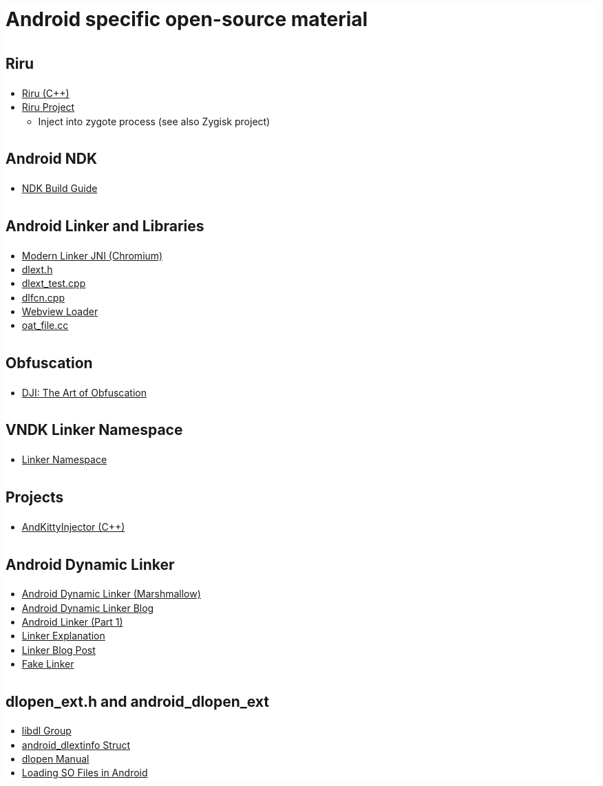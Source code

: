 # Android specific open-source material  


## Riru
- [Riru (C++)](https://github.com/KitsuneMagisk/Riru/tree/master)
- [Riru Project](https://github.com/RikkaApps/Riru)
  - Inject into zygote process (see also Zygisk project)

## Android NDK
- [NDK Build Guide](https://developer.android.com/ndk/guides/ndk-build)

## Android Linker and Libraries
- [Modern Linker JNI (Chromium)](https://cs.android.com/android/platform/superproject/main/+/main:base/android/linker/modern_linker_jni.cc;l=1)
- [dlext.h](https://cs.android.com/android/platform/superproject/main/+/main:bionic/libc/include/android/dlext.h;l=1?q=dlext.h&sq=&ss=android%2Fplatform%2Fsuperproject%2Fmain)
- [dlext_test.cpp](https://cs.android.com/android/platform/superproject/main/+/main:bionic/tests/dlext_test.cpp;l=1?q=dlext_test.cpp&sq=&ss=android%2Fplatform%2Fsuperproject%2Fmain)
- [dlfcn.cpp](https://cs.android.com/android/platform/superproject/main/+/main:bionic/linker/dlfcn.cpp;l=1?q=dlfcn.cpp&sq=&ss=android%2Fplatform%2Fsuperproject%2Fmain)
- [Webview Loader](https://cs.android.com/android/platform/superproject/main/+/main:frameworks/native/opengl/libs/EGL/Loader.cpp;l=1?q=Loader.cpp%20&sq=&ss=android%2Fplatform%2Fsuperproject%2Fmain)
- [oat_file.cc](https://cs.android.com/android/platform/superproject/main/+/main:art/runtime/oat/oat_file.cc;l=1?q=oat_file.cc%20&sq=&ss=android%2Fplatform%2Fsuperproject%2Fmain)

## Obfuscation
- [DJI: The Art of Obfuscation](https://blog.quarkslab.com/dji-the-art-of-obfuscation.html)

## VNDK Linker Namespace
- [Linker Namespace](https://source.android.com/docs/core/architecture/vndk/linker-namespace)

## Projects
- [AndKittyInjector (C++)](https://github.com/MJx0/AndKittyInjector)

## Android Dynamic Linker
- [Android Dynamic Linker (Marshmallow)](https://zhenhuaw.me/assets/paper/Android%20Dynamic%20Linker%20-%20Marshmallow.pdf)
- [Android Dynamic Linker Blog](https://zhenhuaw.me/blog/2016/android-dynamic-linker.html)
- [Android Linker (Part 1)](http://pwn4.fun/2017/07/02/Android-Linker%EF%BC%88%E4%B8%80%EF%BC%89/)
- [Linker Explanation](https://github.com/nzcv/note/blob/master/linker/10why_three.md/readme.md)
- [Linker Blog Post](https://github.com/xuanxuanblingbling/xuanxuanblingbling.github.io/blob/master/_posts/2018-02-23-so.md)
- [Fake Linker](https://github.com/sanfengAndroid/fake-linker)

## dlopen_ext.h and android_dlopen_ext
- [libdl Group](https://developer.android.com/ndk/reference/group/libdl)
- [android_dlextinfo Struct](https://developer.android.com/ndk/reference/structandroid/dlextinfo)
- [dlopen Manual](https://linux.die.net/man/3/dlopen)
- [Loading SO Files in Android](http://gttiankai.github.io/2018/01/03/android%E7%B3%BB%E7%BB%9F%E5%8A%A0%E8%BD%BDso%E7%9A%84%E6%BA%90%E7%A0%81%E5%88%86%E6%9E%90/)
